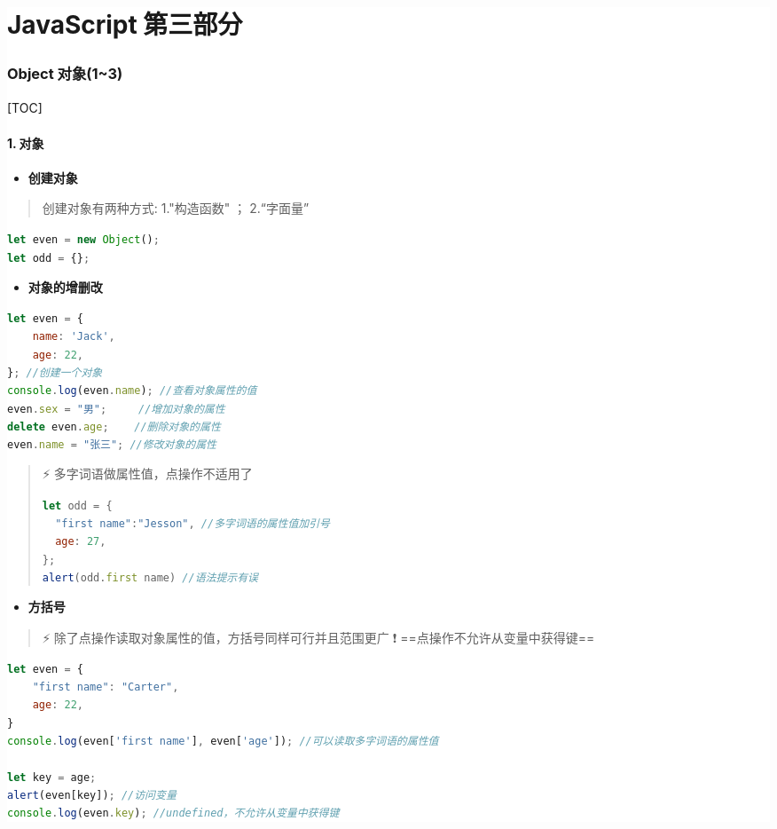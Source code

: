 # JavaScript 第三部分

### Object 对象(1~3)

> [https://zh.javascript.info/]: 现代JavaScript教程

[TOC]



#### 1. 对象

* **创建对象**

> 创建对象有两种方式: 
> 1."构造函数" ； 2.“字面量”

```javascript
let even = new Object();
let odd = {};
```

* **对象的增删改**

```javascript
let even = {
	name: 'Jack',
	age: 22,	
}; //创建一个对象
console.log(even.name); //查看对象属性的值
even.sex = "男";		//增加对象的属性
delete even.age;	//删除对象的属性
even.name = "张三"; //修改对象的属性
```

> :zap: 多字词语做属性值，点操作不适用了
>
> ```javascript
> let odd = {
> 	"first name":"Jesson", //多字词语的属性值加引号
> 	age: 27,	
> };
> alert(odd.first name) //语法提示有误
> ```

* **方括号**

> :zap:  除了点操作读取对象属性的值，方括号同样可行并且范围更广
> :heavy_exclamation_mark:    ==点操作不允许从变量中获得键==

```javascript
let even = {
	"first name": "Carter",
	age: 22,
}
console.log(even['first name'], even['age']); //可以读取多字词语的属性值

let key = age;
alert(even[key]); //访问变量
console.log(even.key); //undefined，不允许从变量中获得键
```
